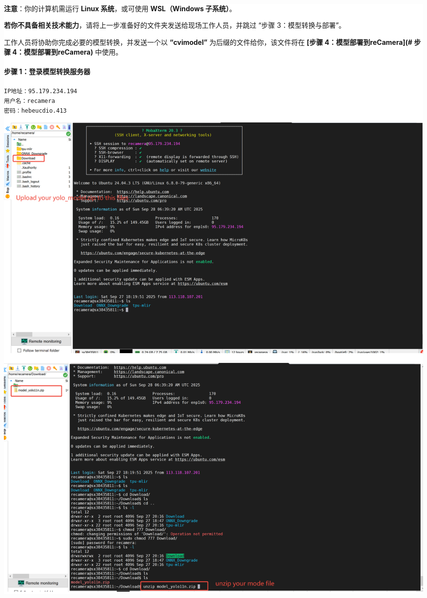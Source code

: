 **注意**：你的计算机需运行 **Linux 系统**，或可使用 **WSL（Windows 子系统）**。

**若你不具备相关技术能力**，请将上一步准备好的文件夹发送给现场工作人员，并跳过 “步骤 3：模型转换与部署”。

工作人员将协助你完成必要的模型转换，并发送一个以 **“cvimodel”** 为后缀的文件给你，该文件将在 **[步骤 4：模型部署到reCamera](# 步骤 4：模型部署到reCamera)** 中使用。

#### 步骤 1：登录模型转换服务器

```
IP地址：95.179.234.194
用户名：recamera
密码：hebeucdio.413
```

![image-20250928144315143](/img/reCamera_retrain/image-20250928144315143.png)

![image-20250928144913120](/img/reCamera_retrain/image-20250928144913120.png)
